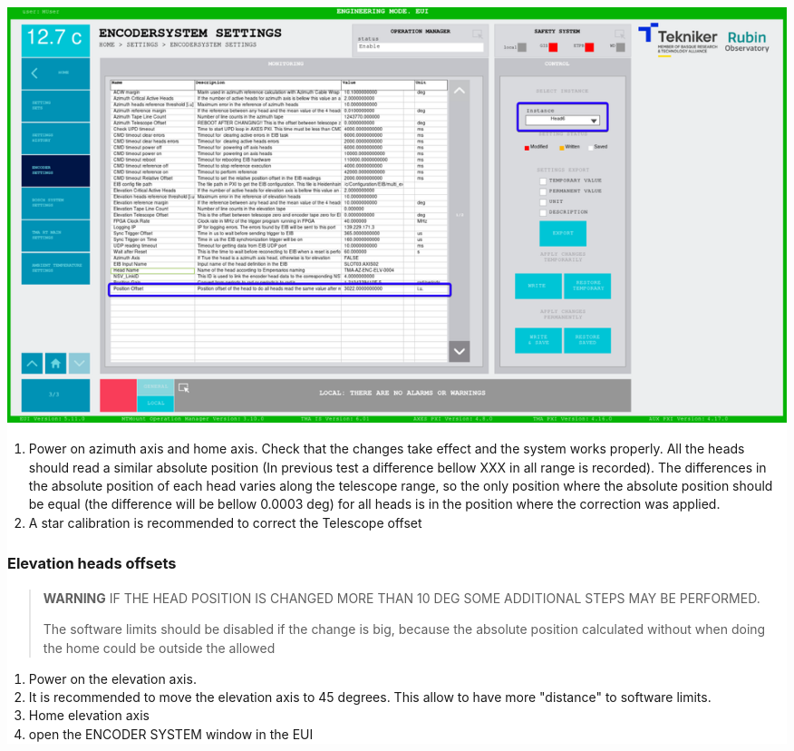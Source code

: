 ![Alt text](Figures/EncoderHeadsSettins.png)
1. Power on azimuth axis and home axis. Check that the changes take effect and the system works properly. All the heads should read a similar absolute position (In previous test a difference bellow XXX in all range is recorded). The differences in the absolute position of each head varies along the telescope range, so the only position where the absolute position should be equal (the difference will be bellow 0.0003 deg) for all heads is in the position where the correction was applied.
2. A star calibration is recommended to correct the Telescope offset

### Elevation heads offsets

> **WARNING**
> IF THE HEAD POSITION IS CHANGED MORE THAN 10 DEG SOME ADDITIONAL STEPS MAY BE PERFORMED.
>
> The software limits should be disabled if the change is big, because the absolute position calculated without when doing the home could be outside the allowed

1. Power on the elevation axis.
2. It is recommended to move the elevation axis to 45 degrees. This allow to have more "distance" to software limits.
3. Home elevation axis
4. open the ENCODER SYSTEM window in the EUI
